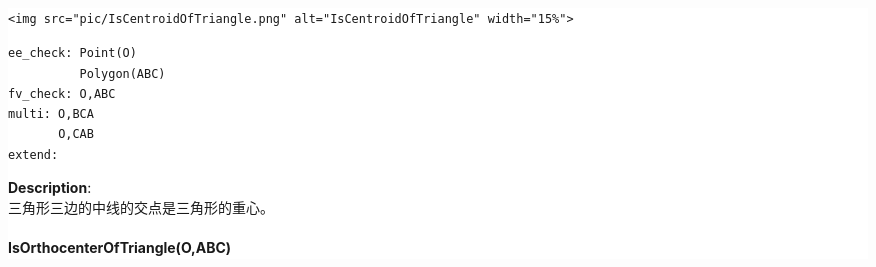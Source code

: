     <img src="pic/IsCentroidOfTriangle.png" alt="IsCentroidOfTriangle" width="15%">
</div>

    ee_check: Point(O)
              Polygon(ABC)
    fv_check: O,ABC
    multi: O,BCA
           O,CAB
    extend: 

**Description**:  
三角形三边的中线的交点是三角形的重心。

#### IsOrthocenterOfTriangle(O,ABC)
<div>